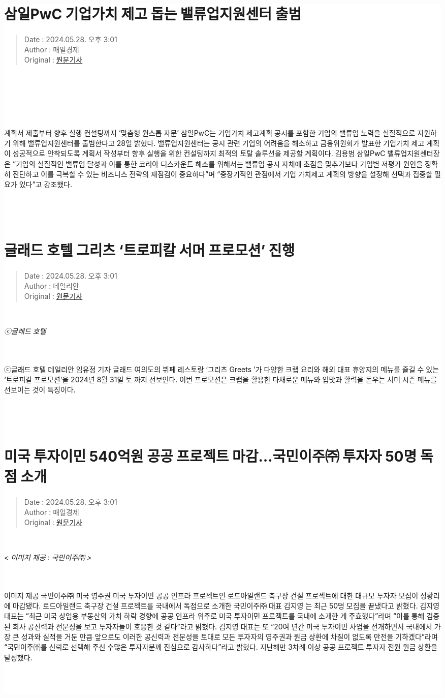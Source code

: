   
# 삼일PwC 기업가치 제고 돕는 밸류업지원센터 출범  
  
> Date : 2024.05.28. 오후 3:01  
> Author : 매일경제  
> Original : [원문기사](https://n.news.naver.com/mnews/article/009/0005310057?sid=101)  
<br/>  
  
<img alt="" class="_LAZY_LOADING _LAZY_LOADING_INIT_HIDE" src="https://imgnews.pstatic.net/image/009/2024/05/28/0005310057_001_20240528150111911.png?type=w647" id="img1" style="display: none;"></img>  
<br/><br/>  
  
계획서 제출부터 향후 실행 컨설팅까지 ‘맞춤형 원스톱 자문’ 삼일PwC는 기업가치 제고계획 공시를 포함한 기업의 밸류업 노력을 실질적으로 지원하기 위해 밸류업지원센터를 출범한다고 28일 밝혔다.
밸류업지원센터는 공시 관련 기업의 어려움을 해소하고 금융위원회가 발표한 기업가치 제고 계획이 성공적으로 안착되도록 계획서 작성부터 향후 실행을 위한 컨설팅까지 최적의 토탈 솔루션을 제공할 계획이다.
김용범 삼일PwC 밸류업지원센터장은 “기업의 실질적인 밸류업 달성과 이를 통한 코리아 디스카운트 해소를 위해서는 밸류업 공시 자체에 초점을 맞추기보다 기업별 저평가 원인을 정확히 진단하고 이를 극복할 수 있는 비즈니스 전략의 재점검이 중요하다”며 “중장기적인 관점에서 기업 가치제고 계획의 방향을 설정해 선택과 집중할 필요가 있다”고 강조했다.  
<br/><br/><br/>  

  
# 글래드 호텔 그리츠 ‘트로피칼 서머 프로모션’ 진행  
  
> Date : 2024.05.28. 오후 3:01  
> Author : 데일리안  
> Original : [원문기사](https://n.news.naver.com/mnews/article/119/0002834124?sid=101)  
<br/>  
  
<img alt="ⓒ글래드 호텔" class="_LAZY_LOADING _LAZY_LOADING_INIT_HIDE" src="https://imgnews.pstatic.net/image/119/2024/05/28/0002834124_001_20240528150110789.jpeg?type=w647" id="img1" style="display: none;"></img><em class="img_desc">ⓒ글래드 호텔</em>  
<br/><br/>  
  
ⓒ글래드 호텔 데일리안 임유정 기자 글래드 여의도의 뷔페 레스토랑 ‘그리츠 Greets ’가 다양한 크랩 요리와 해외 대표 휴양지의 메뉴를 즐길 수 있는 ‘트로피칼 프로모션’을 2024년 8월 31일 토 까지 선보인다.
이번 프로모션은 크랩을 활용한 다채로운 메뉴와 입맛과 활력을 돋우는 서머 시즌 메뉴를 선보이는 것이 특징이다.  
<br/><br/><br/>  

  
# 미국 투자이민 540억원 공공 프로젝트 마감…국민이주㈜ 투자자 50명 독점 소개  
  
> Date : 2024.05.28. 오후 3:01  
> Author : 매일경제  
> Original : [원문기사](https://n.news.naver.com/mnews/article/009/0005310056?sid=101)  
<br/>  
  
<img alt=" &amp;lt; 이미지 제공 : 국민이주㈜ &amp;gt;" class="_LAZY_LOADING _LAZY_LOADING_INIT_HIDE" src="https://imgnews.pstatic.net/image/009/2024/05/28/0005310056_001_20240528150109416.jpg?type=w647" id="img1" style="display: none;"></img><em class="img_desc"> &lt; 이미지 제공 : 국민이주㈜ &gt;</em>  
<br/><br/>  
  
이미지 제공 국민이주㈜ 미국 영주권 미국 투자이민 공공 인프라 프로젝트인 로드아일랜드 축구장 건설 프로젝트에 대한 대규모 투자자 모집이 성황리에 마감됐다.
로드아일랜드 축구장 건설 프로젝트를 국내에서 독점으로 소개한 국민이주㈜ 대표 김지영 는 최근 50명 모집을 끝냈다고 밝혔다.
김지영 대표는 “최근 미국 상업용 부동산의 가치 하락 경향에 공공 인프라 위주로 미국 투자이민 프로젝트를 국내에 소개한 게 주효했다”라며 “이를 통해 검증된 회사 공신력과 전문성을 보고 투자자들이 호응한 것 같다”라고 밝혔다.
김지영 대표는 또 “20여 년간 미국 투자이민 사업을 전개하면서 국내에서 가장 큰 성과와 실적을 거둔 만큼 앞으로도 이러한 공신력과 전문성을 토대로 모든 투자자의 영주권과 원금 상환에 차질이 없도록 만전을 기하겠다”라며 “국민이주㈜를 신뢰로 선택해 주신 수많은 투자자분께 진심으로 감사하다”라고 밝혔다.
지난해만 3차례 이상 공공 프로젝트 투자자 전원 원금 상환을 달성했다.  
<br/><br/><br/>  
